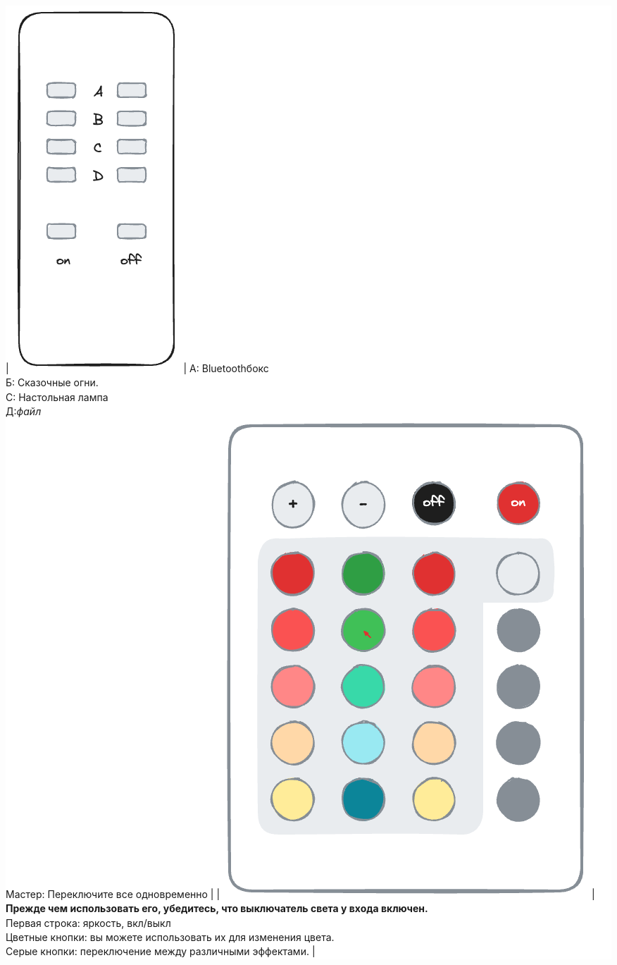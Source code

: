 | ![Lichter](_media/remotes/remote-lights.png ":size=100")  | А: Bluetoothбокс<br>Б: Сказочные огни.<br>С: Настольная лампа<br>Д:_файл_<br>Мастер: Переключите все одновременно                                                                                                                                  |
| ![Lichter](_media/remotes/remote-ceiling.png ":size=100") | **Прежде чем использовать его, убедитесь, что выключатель света у входа включен.**<br>Первая строка: яркость, вкл/выкл<br>Цветные кнопки: вы можете использовать их для изменения цвета.<br>Серые кнопки: переключение между различными эффектами. |